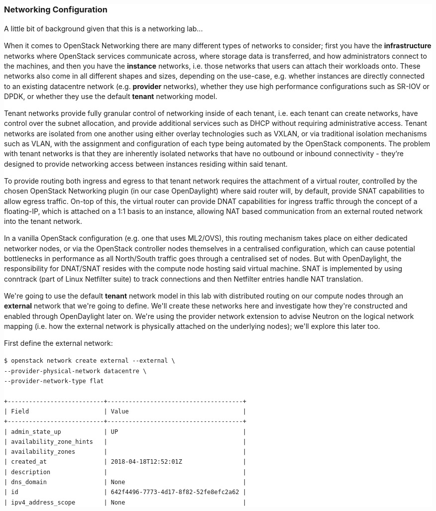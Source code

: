 ### Networking Configuration

A little bit of background given that this is a networking lab...

When it comes to OpenStack Networking there are many different types of networks to consider; first you have the **infrastructure** networks where OpenStack services communicate across, where storage data is transferred, and how administrators connect to the machines, and then you have the **instance** networks, i.e. those networks that users can attach their workloads onto. These networks also come in all different shapes and sizes, depending on the use-case, e.g. whether instances are directly connected to an existing datacentre network (e.g. **provider** networks), whether they use high performance configurations such as SR-IOV or DPDK, or whether they use the default **tenant** networking model.

Tenant networks provide fully granular control of networking inside of each tenant, i.e. each tenant can create networks, have control over the subnet allocation, and provide additional services such as DHCP without requiring administrative access. Tenant networks are isolated from one another using either overlay technologies such as VXLAN, or via traditional isolation mechanisms such as VLAN, with the assignment and configuration of each type being automated by the OpenStack components. The problem with tenant networks is that they are inherently isolated networks that have no outbound or inbound connectivity - they’re designed to provide networking access between instances residing within said tenant.

To provide routing both ingress and egress to that tenant network requires the attachment of a virtual router, controlled by the chosen OpenStack Networking plugin (in our case OpenDaylight) where said router will, by default, provide SNAT capabilities to allow egress traffic. On-top of this, the virtual router can provide DNAT capabilities for ingress traffic through the concept of a floating-IP, which is attached on a 1:1 basis to an instance, allowing NAT based communication from an external routed network into the tenant network.

In a vanilla OpenStack configuration (e.g. one that uses ML2/OVS), this routing mechanism takes place on either dedicated networker nodes, or via the OpenStack controller nodes themselves in a centralised configuration, which can cause potential bottlenecks in performance as all North/South traffic goes through a centralised set of nodes. But with OpenDaylight, the responsibility for DNAT/SNAT resides with the compute node hosting said virtual machine.  SNAT is implemented by using conntrack (part of Linux Netfilter suite) to track connections and then Netfilter entries handle NAT translation.

We're going to use the default **tenant** network model in this lab with distributed routing on our compute nodes through an **external** network that we're going to define. We'll create these networks here and investigate how they're constructed and enabled through OpenDaylight later on. We're using the provider network extension to advise Neutron on the logical network mapping (i.e. how the external network is physically attached on the underlying nodes); we'll explore this later too.

First define the external network:

	$ openstack network create external --external \
	--provider-physical-network datacentre \
	--provider-network-type flat
	
	+---------------------------+--------------------------------------+
	| Field                     | Value                                |
	+---------------------------+--------------------------------------+
	| admin_state_up            | UP                                   |
	| availability_zone_hints   |                                      |
	| availability_zones        |                                      |
	| created_at                | 2018-04-18T12:52:01Z                 |
	| description               |                                      |
	| dns_domain                | None                                 |
	| id                        | 642f4496-7773-4d17-8f82-52fe8efc2a62 |
	| ipv4_address_scope        | None                                 |